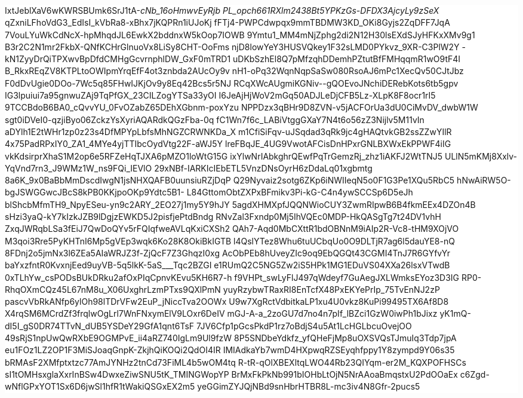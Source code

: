 IxtJeblXaV6wKWRSBUmk6SrJ1tA-_cNb_16oHmwvEyRjb
PL_opch661RXlm2438Bt5YPKzGs-DFDX3AjcyLy9zSeX_
qZxniLFhoVdG3_EdIsI_kVbRa8-xBhx7jKQPRn1iUJoKj
fFTj4-PWPCdwpqx9mmTBDMW3KD_OKi8Gyjs2ZqDFF7JqA
7VouLYuWkCdNcX-hpMhqdJL6EwkX2bddnxW5kOop7IOWB
9Ymtu1_MM4mNjZphg2di2N12H30lsEXdSJyHFKxXMv9g1
B3r2C2N1mr2FkbX-QNfKCHrGlnuoVx8LiSy8CHT-OoFms
njD8lowYeY3HUSVQkey1F32sLMD0PYkvz_9XR-C3PlW2Y
-kN1ZyyDrQiTPXwvBpDfdCMHgGcvrnphlDW_GxF0mTRD1
uDKbSzhEl8Q7pMfzqhDDemhPZtutBfFMHqqmR1wO9tF4I
B_RkxREqZV8KTPLtoOWIpmYrqEfF4ot3znbda2AUcOy9v
nH1-oPq32WqnNqpSaSw080RsoAJ6mPc1XecQv50CJtJbz
F0dDvUgie0DOo-7Wc5q85FHwIJKjOv9y8Eq42Bcs5r5NJ
RCqXWcAUgmiKGNiv--gQOEvoJNchiDERebKots6tb5gpv
IG3lpuiui7a95gnwuZAj9TqPfGX_23CILZogYTSa33yOI
I6JeAjHjWoV2mGq50ADJLeDjCFB5Lz-XLpK8F8ocr1rI5
9TCCBdoB6BA0_cQvvYU_0FvOZabZ65DEhXGbnm-poxYzu
NPPDzx3qBHr9D8ZVN-v5jACFOrUa3dU0CiMvDV_dwbW1W
sgt0iDVeI0-qzjiByo06ZckzYsXyriAQARdkQGzFba-0q
fC1Wn7f6c_LABiVtggGXaY7N4t6o56zZ3Nijlv5M11vIn
aDYlh1E2tWHr1zp0z23s4DfMPYpLbfsMhNGZCRWNKDa_X
m1CfiSiFqv-uJSqdad3qRk9jc4gHAQtvkGB2ssZZwYIlR
4x75PadRPxIY0_ZA1_4MYe4yjTTIbcOydVtg22F-aWJ5Y
lreFBqJE_4UG9VwotAFCisDnHPxrGNLBXWxEkPPWF4iIG
vkKdsirprXhaS1M2op6e5RFZeHqTJXA6pMZO1loWtG15G
ixYlwNrIAbkghrQEwfPqTrGemzRj_zhz1iAKFJ2WtTNJ5
ULlN5mKMj8Xxlv-YqVnd7rn3_J9WMz1W_ns9FQi_IEVlO
29xNBf-IARKIcIEbETL5VnzDNsOyrH6zDdaLq01xgbmtg
8a6K_9x0BaBbMmDscdIwgN1jsNHXQAFB0uunsiuRZjDqP
Q29Nyvaiz2sotg6ZKp6iNWIIeqN5o0F1G3Pe1XQu5RbC5
hNwAiRW5O-bgJSWGGwcJBcS8kPB0KKjpoOKp9Ydtc5B1-
L84GttomObtZXPxBFmikv3Pi-kG-C4n4ywSCCSp6D5eJh
blShcbMfmTH9_NpyESeu-yn9c2ARY_2EO27j1my5Y9hJY
5agdXHMXpfJQQNWioCUY3ZwmRIpwB6B4fkmEEx4DZOn4B
sHzi3yaQ-kY7kIzkJZB9lDgjzEWKD5J2pisfjePtdBndg
RNvZal3Fxndp0Mj5IhVQEc0MDP-HkQASgTg7t24DV1vhH
ZxqJWRqbLSa3fEiJ7QwDoQYv5rFQIqfweAVLqKxiCXSh2
QAh7-Aqd0MbCXttR1bdOBNnM9iAIp2R-Vc8-tHM9XOjVO
M3qoi3Rre5PyKHTnI6Mp5gVEp3wqk6Ko28K8OkiBkIGTB
l4QslYTez8Whu6tuUCbqUo0O9DLTjR7ag6l5dauYE8-nQ
8FDnj2o5jmNx3l6ZEa5AIaWRJZ3f-ZjQcF7Z3GhqzI0xg
AcObPEb8hUveyZIc9oq9EbQGQt43CGMI4TnJ7R6GYfvYr
baYxzfntR0KvxnjEed9uyVB-5q5lkK-5aS___Tqc2BZGI
e1RUmQ2C5NG5Zw2iS5HPk1MG1EDuVS04XXa26lsxVTwdB
0xTLhYw_csPODsBUkDRku2afOxPIqCpnvKEvu5KH6R7-h
f9VHPt_swLyFlJ497qWdeyf7GuAegJXLWmksEYoz3D3IG
RP0-RhqOXmCQz45L67nM8u_X06UxghrLzmPTxs9QXlPmN
yuyRzybwTRaxRI8EnTcfX48PxEKYePrIp_75TvEnNJ2zP
pascvVbRkANfp6ylOh98lTDrVFw2EuP_jNiccTva2OOWx
U9w7XgRctVdbitkaLP1xu4U0vkz8KuPi99495TX6Af8D8
X4rqSM6MCrdZf3frqlwOgLrl7WnFNxymElV9LOxr6DeIV
mGJ-A-a_2zoGU7d7no4n7pIf_lBZci1GzW0iwPh1bJixz
yK1mQ-dI5I_gS0DR74TTvN_dUB5YSDeY29GfA1qnt6TsF
7JV6Cfp1pGcsPkdP1rz7oBdjS4u5At1LcHGLbcuOvejOO
49sRjS1npUwQwRXbE9OGMPvE_ii4aRZ740IgLm9Ul9fzW
8P5SNDbeYdkfz_yfQHeFjMp8uOXSVQsTJmuIq3Tdp7jpA
eu1FOz1LZ2OP1F3MiSJoaqGnpK-ZkjhQiKOQi2QdOI4IR
IMIAdkaYb7wmD4HXpwqRZSEyqhfppy1Y8zympd9Y06s35
bRMAsF2XMfptxtzc77AmJYNHz2tnCd73FiML4b5wOM4tq
R-tR-qOlXBEXltqLWO44Rb23QIYqm-er2M_KQXPOFHSCs
sI1tOMHsxglaXxrInBSw4DwxeZiwSNU5tK_TMINGWopYP
BrMxFkPkNb991bIOHbLtOjN5NrAAoaBmqstxU2PdOOaEx
c6Zgd-wNflGPxYOT1Sx6D6jwSl1hfR1tWakiQSGxEX2m5
yeGGimZYJQjNBd9snHbrHTBR8L-mc3iv4N8Gfr-2pucs5